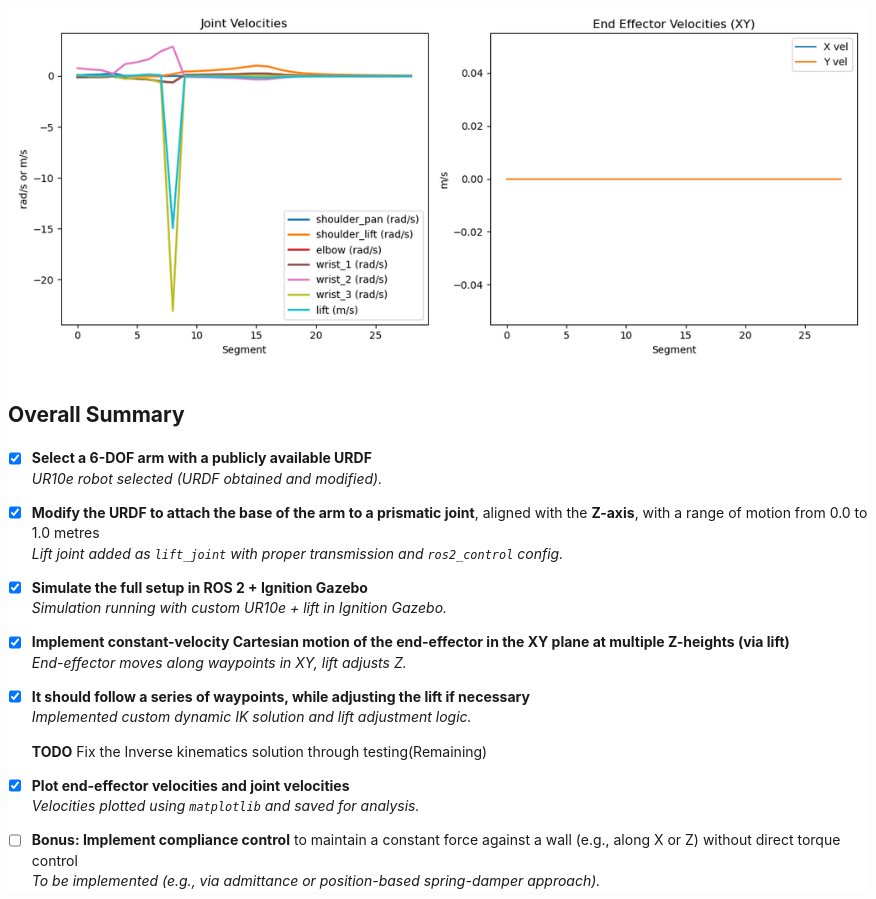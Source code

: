 ![End-effector velocities](plots/plot2.png)


## Overall Summary

- [x] **Select a 6-DOF arm with a publicly available URDF**  
  _UR10e robot selected (URDF obtained and modified)._

- [x] **Modify the URDF to attach the base of the arm to a prismatic joint**, aligned with the **Z-axis**, with a range of motion from 0.0 to 1.0 metres  
  _Lift joint added as `lift_joint` with proper transmission and `ros2_control` config._

- [x] **Simulate the full setup in ROS 2 + Ignition Gazebo**  
  _Simulation running with custom UR10e + lift in Ignition Gazebo._

- [x] **Implement constant-velocity Cartesian motion of the end-effector in the XY plane at multiple Z-heights (via lift)**  
  _End-effector moves along waypoints in XY, lift adjusts Z._

- [x] **It should follow a series of waypoints, while adjusting the lift if necessary**  
  _Implemented custom dynamic IK solution and lift adjustment logic._

  __TODO__ Fix the Inverse kinematics solution through testing(Remaining)

- [x] **Plot end-effector velocities and joint velocities**  
  _Velocities plotted using `matplotlib` and saved for analysis._

- [ ] **Bonus: Implement compliance control** to maintain a constant force against a wall (e.g., along X or Z) without direct torque control  
  _To be implemented (e.g., via admittance or position-based spring-damper approach)._


